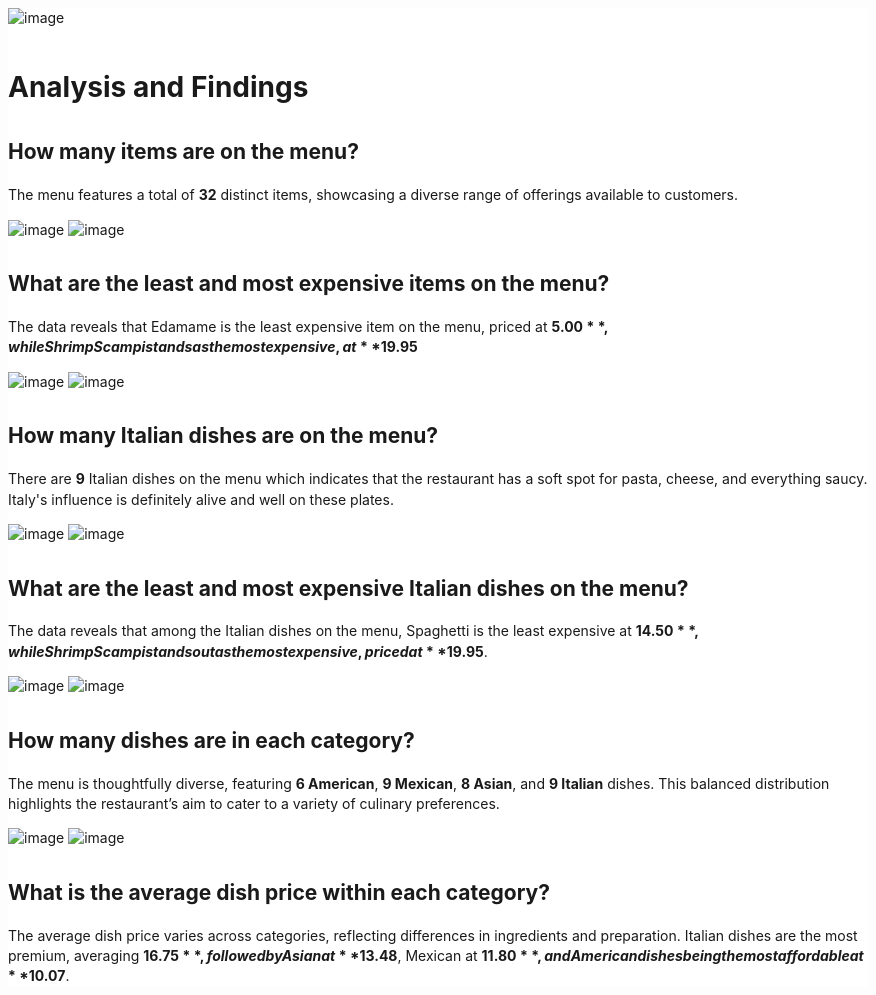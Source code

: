 ![image](https://github.com/user-attachments/assets/c6b99a31-184a-45bf-b27f-e28c42b7f234)
# Analysis and Findings
## How many items are on the menu?
The menu features a total of **32** distinct items, showcasing a diverse range of offerings available to customers.

![image](https://github.com/user-attachments/assets/4dc66b20-bf27-49ee-87a4-3618c25ef529)
![image](https://github.com/user-attachments/assets/b9b23ae6-cc54-4705-af53-72f53e6e1f45)
## What are the least and most expensive items on the menu?
The data reveals that Edamame is the least expensive item on the menu, priced at **$5.00**, while Shrimp Scampi stands as the most expensive, at **$19.95**

![image](https://github.com/user-attachments/assets/e5866d52-defb-45b7-b7b1-592ccb03146e)
![image](https://github.com/user-attachments/assets/69904121-2cb8-4540-b157-c72999a48f7c)
##  How many Italian dishes are on the menu?
There are **9** Italian dishes on the menu which indicates that the restaurant has a soft spot for pasta, cheese, and everything saucy. Italy's influence is definitely alive and well on these plates.

![image](https://github.com/user-attachments/assets/c4edccdd-58bb-461c-8b59-e1487e229ad8)
![image](https://github.com/user-attachments/assets/d1594be7-ff61-4048-904b-3b688e90d318)
## What are the least and most expensive Italian dishes on the menu?
The data reveals that among the Italian dishes on the menu, Spaghetti is the least expensive at **$14.50**, while Shrimp Scampi stands out as the most expensive, priced at **$19.95**.

![image](https://github.com/user-attachments/assets/d66e9f95-f4b8-4647-975d-29ab724c6401)
![image](https://github.com/user-attachments/assets/97eb9ac4-13ec-4f32-80f1-b90eefb00458)
## How many dishes are in each category?
The menu is thoughtfully diverse, featuring **6 American**, **9 Mexican**, **8 Asian**, and **9 Italian** dishes. This balanced distribution highlights the restaurant’s aim to cater to a variety of culinary preferences.

![image](https://github.com/user-attachments/assets/7cfe30b0-90dd-4590-8a05-5ac6a35602e7)
![image](https://github.com/user-attachments/assets/956435be-aa9c-4cff-b956-4de88b79fa3d)
## What is the average dish price within each category?
The average dish price varies across categories, reflecting differences in ingredients and preparation. Italian dishes are the most premium, averaging **$16.75**, followed by Asian at **$13.48**, Mexican at **$11.80**, and American dishes being the most affordable at **$10.07**.
